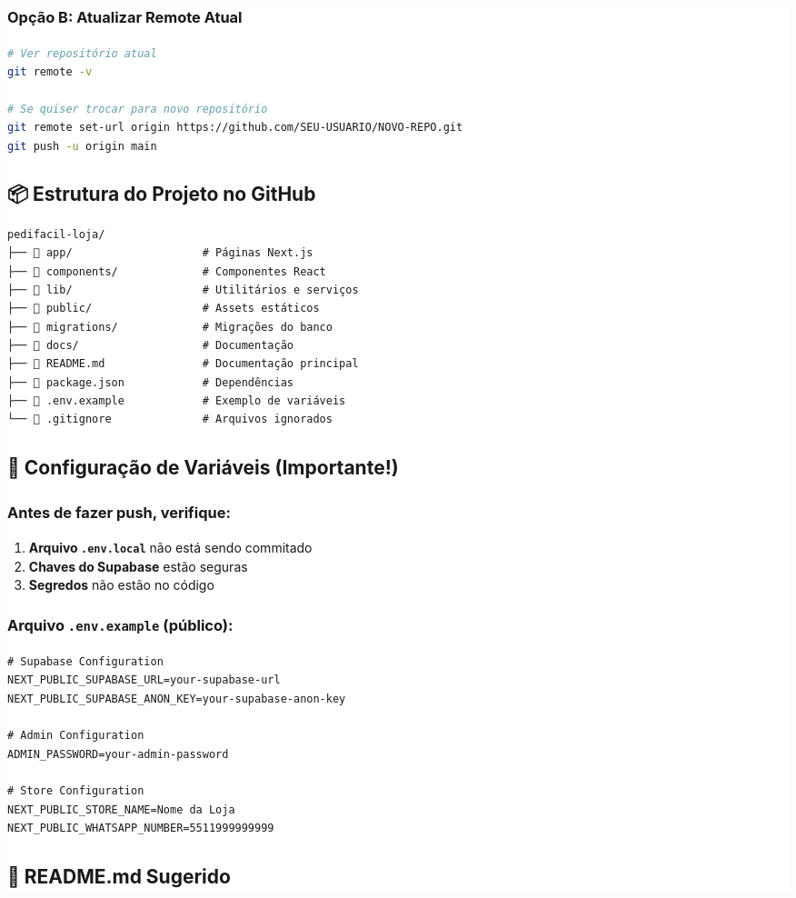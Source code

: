 ### **Opção B: Atualizar Remote Atual**

```bash
# Ver repositório atual
git remote -v

# Se quiser trocar para novo repositório
git remote set-url origin https://github.com/SEU-USUARIO/NOVO-REPO.git
git push -u origin main
```

## 📦 Estrutura do Projeto no GitHub

```
pedifacil-loja/
├── 📁 app/                    # Páginas Next.js
├── 📁 components/             # Componentes React
├── 📁 lib/                    # Utilitários e serviços
├── 📁 public/                 # Assets estáticos
├── 📁 migrations/             # Migrações do banco
├── 📁 docs/                   # Documentação
├── 📄 README.md               # Documentação principal
├── 📄 package.json            # Dependências
├── 📄 .env.example            # Exemplo de variáveis
└── 📄 .gitignore              # Arquivos ignorados
```

## 🔐 Configuração de Variáveis (Importante!)

### **Antes de fazer push, verifique:**

1. **Arquivo `.env.local`** não está sendo commitado
2. **Chaves do Supabase** estão seguras
3. **Segredos** não estão no código

### **Arquivo `.env.example` (público):**

```env
# Supabase Configuration
NEXT_PUBLIC_SUPABASE_URL=your-supabase-url
NEXT_PUBLIC_SUPABASE_ANON_KEY=your-supabase-anon-key

# Admin Configuration
ADMIN_PASSWORD=your-admin-password

# Store Configuration
NEXT_PUBLIC_STORE_NAME=Nome da Loja
NEXT_PUBLIC_WHATSAPP_NUMBER=5511999999999
```

## 📝 README.md Sugerido
